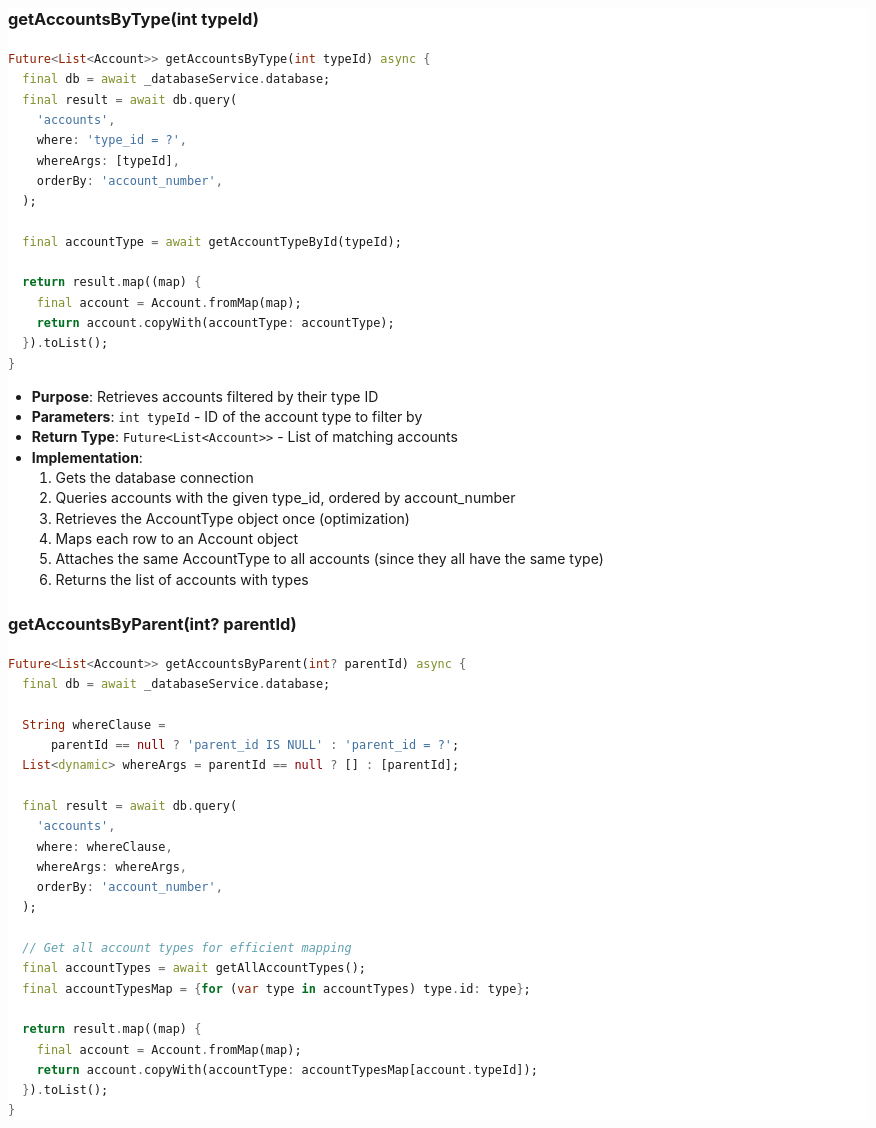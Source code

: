 ### getAccountsByType(int typeId)

```dart
Future<List<Account>> getAccountsByType(int typeId) async {
  final db = await _databaseService.database;
  final result = await db.query(
    'accounts',
    where: 'type_id = ?',
    whereArgs: [typeId],
    orderBy: 'account_number',
  );

  final accountType = await getAccountTypeById(typeId);

  return result.map((map) {
    final account = Account.fromMap(map);
    return account.copyWith(accountType: accountType);
  }).toList();
}
```

- **Purpose**: Retrieves accounts filtered by their type ID
- **Parameters**: `int typeId` - ID of the account type to filter by
- **Return Type**: `Future<List<Account>>` - List of matching accounts
- **Implementation**:
  1. Gets the database connection
  2. Queries accounts with the given type_id, ordered by account_number
  3. Retrieves the AccountType object once (optimization)
  4. Maps each row to an Account object
  5. Attaches the same AccountType to all accounts (since they all have the same type)
  6. Returns the list of accounts with types

### getAccountsByParent(int? parentId)

```dart
Future<List<Account>> getAccountsByParent(int? parentId) async {
  final db = await _databaseService.database;

  String whereClause =
      parentId == null ? 'parent_id IS NULL' : 'parent_id = ?';
  List<dynamic> whereArgs = parentId == null ? [] : [parentId];

  final result = await db.query(
    'accounts',
    where: whereClause,
    whereArgs: whereArgs,
    orderBy: 'account_number',
  );

  // Get all account types for efficient mapping
  final accountTypes = await getAllAccountTypes();
  final accountTypesMap = {for (var type in accountTypes) type.id: type};

  return result.map((map) {
    final account = Account.fromMap(map);
    return account.copyWith(accountType: accountTypesMap[account.typeId]);
  }).toList();
}
```
